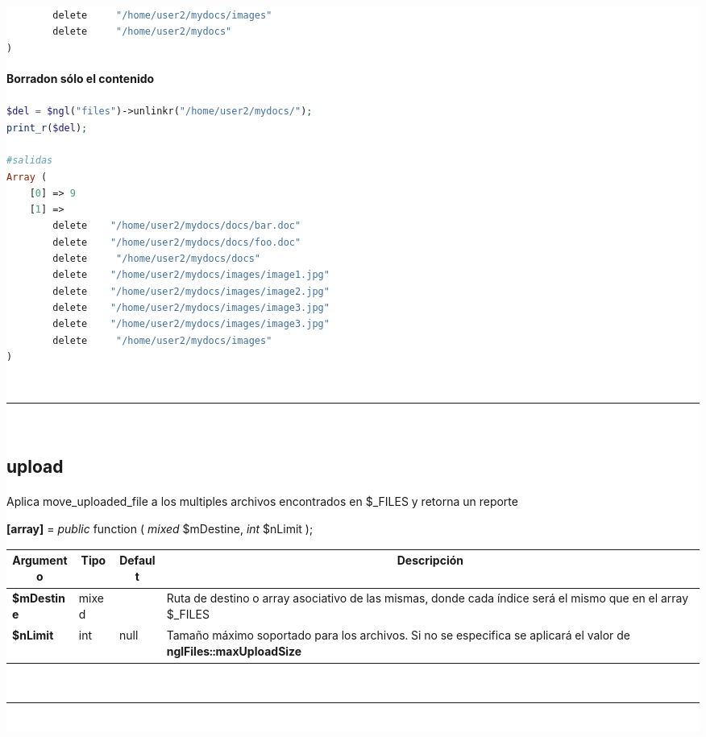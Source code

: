 ```php
        delete     "/home/user2/mydocs/images"
        delete     "/home/user2/mydocs"
)
```
#### Borradon sólo el contenido  
```php
$del = $ngl("files")->unlinkr("/home/user2/mydocs/");
print_r($del);

#salidas
Array (
    [0] => 9
    [1] =>
        delete    "/home/user2/mydocs/docs/bar.doc"
        delete    "/home/user2/mydocs/docs/foo.doc"
        delete     "/home/user2/mydocs/docs"
        delete    "/home/user2/mydocs/images/image1.jpg"
        delete    "/home/user2/mydocs/images/image2.jpg"
        delete    "/home/user2/mydocs/images/image3.jpg"
        delete    "/home/user2/mydocs/images/image3.jpg"
        delete     "/home/user2/mydocs/images"
)
```

&nbsp;
___
&nbsp;

## upload
Aplica move_uploaded_file a los multiples archivos encontrados en \$_FILES y retorna un reporte  

**[array]** =  *public* function ( *mixed* \$mDestine, *int* \$nLimit );  

|Argumento|Tipo|Default|Descripción|
|---|---|---|---|
|**\$mDestine**|mixed||Ruta de destino o array asociativo de las mismas, donde cada índice será el mismo que en el array \$_FILES|
|**\$nLimit**|int|null|Tamaño máximo soportado para los archivos. Si no se especifica se aplicará el valor de **nglFiles::maxUploadSize**|

&nbsp;
___
&nbsp;
